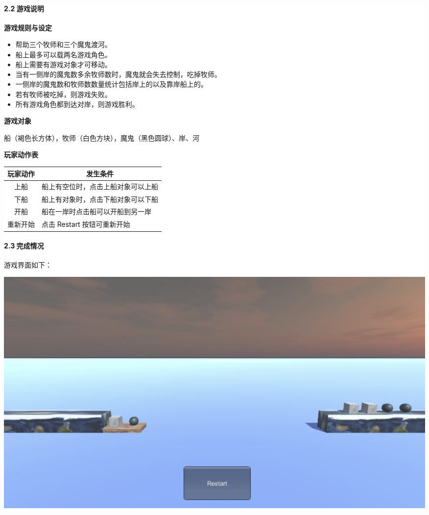 #### 2.2 游戏说明

**游戏规则与设定**

- 帮助三个牧师和三个魔鬼渡河。
- 船上最多可以载两名游戏角色。
- 船上需要有游戏对象才可移动。
- 当有一侧岸的魔鬼数多余牧师数时，魔鬼就会失去控制，吃掉牧师。
- 一侧岸的魔鬼数和牧师数数量统计包括岸上的以及靠岸船上的。
- 若有牧师被吃掉，则游戏失败。
- 所有游戏角色都到达对岸，则游戏胜利。

**游戏对象**

船（褐色长方体），牧师（白色方块），魔鬼（黑色圆球）、岸、河

**玩家动作表**

| 玩家动作 | 发生条件                           |
| :------: | ---------------------------------- |
|   上船   | 船上有空位时，点击上船对象可以上船 |
|   下船   | 船上有对象时，点击下船对象可以下船 |
|   开船   | 船在一岸时点击船可以开船到另一岸   |
| 重新开始 | 点击 Restart 按钮可重新开始        |

#### 2.3 完成情况

游戏界面如下：

![](./image/13.png)
